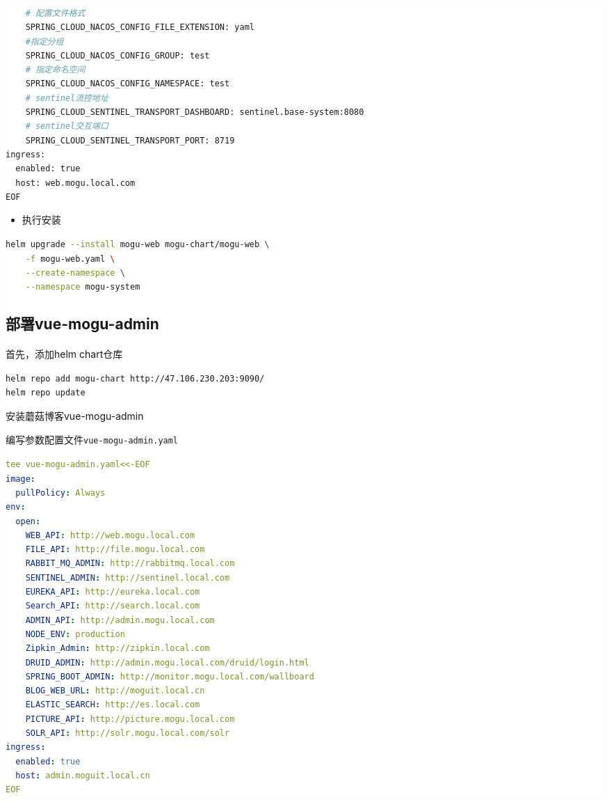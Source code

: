 ```bash
    # 配置文件格式
    SPRING_CLOUD_NACOS_CONFIG_FILE_EXTENSION: yaml
    #指定分组
    SPRING_CLOUD_NACOS_CONFIG_GROUP: test
    # 指定命名空间
    SPRING_CLOUD_NACOS_CONFIG_NAMESPACE: test
    # sentinel流控地址
    SPRING_CLOUD_SENTINEL_TRANSPORT_DASHBOARD: sentinel.base-system:8080
    # sentinel交互端口
    SPRING_CLOUD_SENTINEL_TRANSPORT_PORT: 8719
ingress:
  enabled: true
  host: web.mogu.local.com
EOF
```

- 执行安装

```bash
helm upgrade --install mogu-web mogu-chart/mogu-web \
    -f mogu-web.yaml \
    --create-namespace \
    --namespace mogu-system
```

## 部署vue-mogu-admin

首先，添加helm chart仓库

```bash
helm repo add mogu-chart http://47.106.230.203:9090/
helm repo update
```

安装蘑菇博客vue-mogu-admin

编写参数配置文件`vue-mogu-admin.yaml`

```yaml
tee vue-mogu-admin.yaml<<-EOF
image:
  pullPolicy: Always
env:
  open:
    WEB_API: http://web.mogu.local.com
    FILE_API: http://file.mogu.local.com
    RABBIT_MQ_ADMIN: http://rabbitmq.local.com
    SENTINEL_ADMIN: http://sentinel.local.com
    EUREKA_API: http://eureka.local.com
    Search_API: http://search.local.com
    ADMIN_API: http://admin.mogu.local.com
    NODE_ENV: production
    Zipkin_Admin: http://zipkin.local.com
    DRUID_ADMIN: http://admin.mogu.local.com/druid/login.html
    SPRING_BOOT_ADMIN: http://monitor.mogu.local.com/wallboard
    BLOG_WEB_URL: http://moguit.local.cn
    ELASTIC_SEARCH: http://es.local.com
    PICTURE_API: http://picture.mogu.local.com
    SOLR_API: http://solr.mogu.local.com/solr
ingress:
  enabled: true
  host: admin.moguit.local.cn
EOF
```
